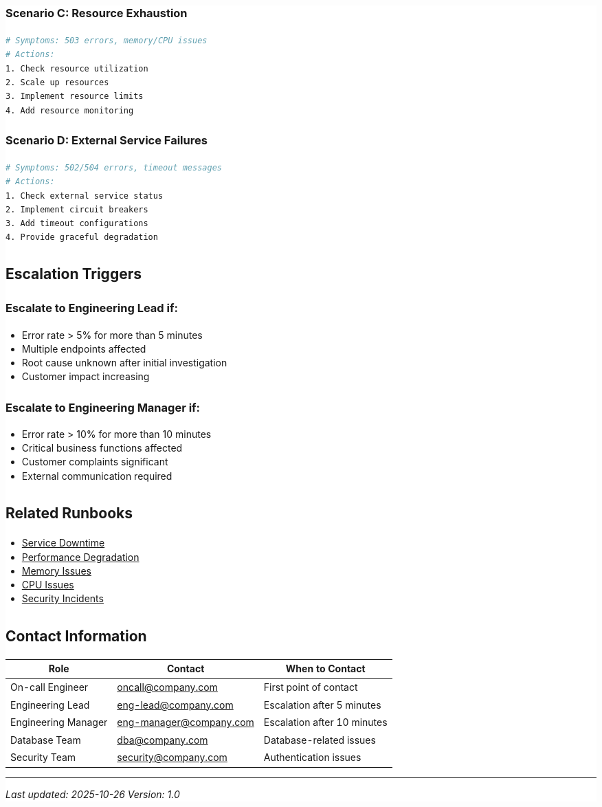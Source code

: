 ### Scenario C: Resource Exhaustion
```bash
# Symptoms: 503 errors, memory/CPU issues
# Actions:
1. Check resource utilization
2. Scale up resources
3. Implement resource limits
4. Add resource monitoring
```

### Scenario D: External Service Failures
```bash
# Symptoms: 502/504 errors, timeout messages
# Actions:
1. Check external service status
2. Implement circuit breakers
3. Add timeout configurations
4. Provide graceful degradation
```

## Escalation Triggers

### Escalate to Engineering Lead if:
- Error rate > 5% for more than 5 minutes
- Multiple endpoints affected
- Root cause unknown after initial investigation
- Customer impact increasing

### Escalate to Engineering Manager if:
- Error rate > 10% for more than 10 minutes
- Critical business functions affected
- Customer complaints significant
- External communication required

## Related Runbooks

- [Service Downtime](service-downtime.md)
- [Performance Degradation](performance-degradation.md)
- [Memory Issues](memory-issues.md)
- [CPU Issues](cpu-issues.md)
- [Security Incidents](security-incidents.md)

## Contact Information

| Role | Contact | When to Contact |
|------|---------|-----------------|
| On-call Engineer | oncall@company.com | First point of contact |
| Engineering Lead | eng-lead@company.com | Escalation after 5 minutes |
| Engineering Manager | eng-manager@company.com | Escalation after 10 minutes |
| Database Team | dba@company.com | Database-related issues |
| Security Team | security@company.com | Authentication issues |

---

*Last updated: 2025-10-26*
*Version: 1.0*